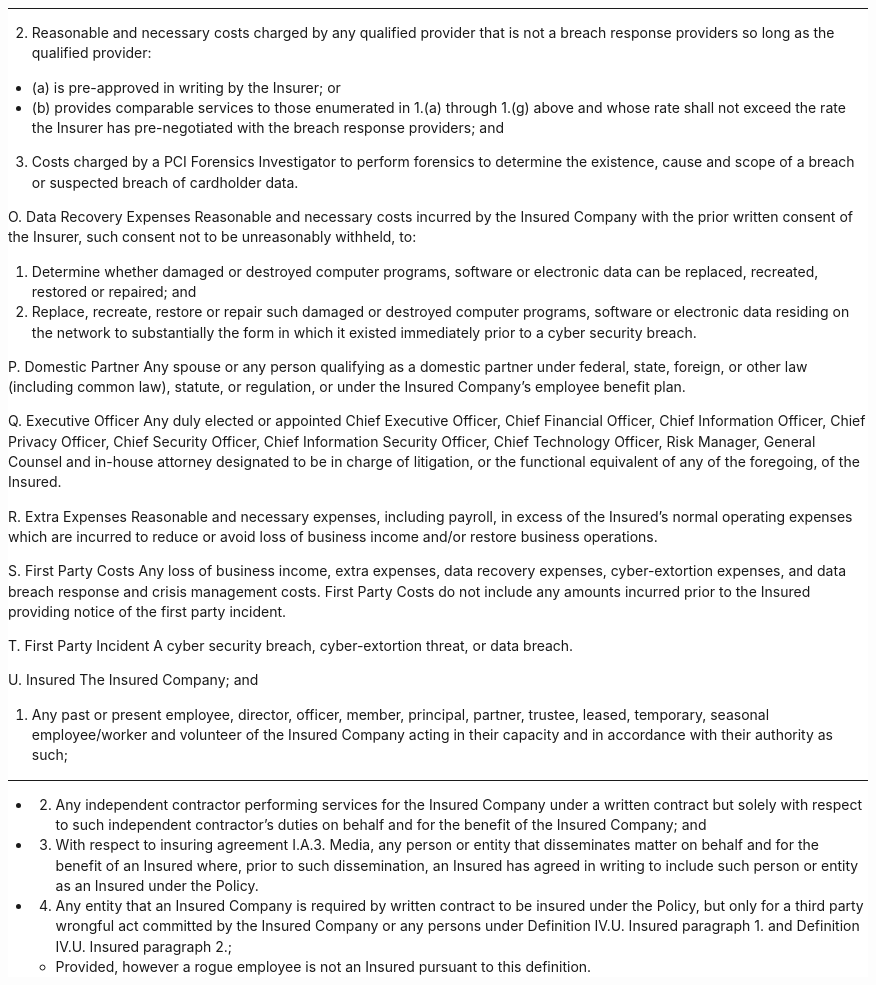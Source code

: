 
---


2. Reasonable and necessary costs charged by any qualified provider that is not a breach response providers so long as the qualified provider:
- (a) is pre-approved in writing by the Insurer; or
- (b) provides comparable services to those enumerated in 1.(a) through 1.(g) above and whose rate shall not exceed the rate the Insurer has pre-negotiated with the breach response providers; and
3. Costs charged by a PCI Forensics Investigator to perform forensics to determine the existence, cause and scope of a breach or suspected breach of cardholder data.

O. Data Recovery Expenses
Reasonable and necessary costs incurred by the Insured Company with the prior written consent of the Insurer, such consent not to be unreasonably withheld, to:
1. Determine whether damaged or destroyed computer programs, software or electronic data can be replaced, recreated, restored or repaired; and
2. Replace, recreate, restore or repair such damaged or destroyed computer programs, software or electronic data residing on the network to substantially the form in which it existed immediately prior to a cyber security breach.

P. Domestic Partner
Any spouse or any person qualifying as a domestic partner under federal, state, foreign, or other law (including common law), statute, or regulation, or under the Insured Company’s employee benefit plan.

Q. Executive Officer
Any duly elected or appointed Chief Executive Officer, Chief Financial Officer, Chief Information Officer, Chief Privacy Officer, Chief Security Officer, Chief Information Security Officer, Chief Technology Officer, Risk Manager, General Counsel and in-house attorney designated to be in charge of litigation, or the functional equivalent of any of the foregoing, of the Insured.

R. Extra Expenses
Reasonable and necessary expenses, including payroll, in excess of the Insured’s normal operating expenses which are incurred to reduce or avoid loss of business income and/or restore business operations.

S. First Party Costs
Any loss of business income, extra expenses, data recovery expenses, cyber-extortion expenses, and data breach response and crisis management costs.
First Party Costs do not include any amounts incurred prior to the Insured providing notice of the first party incident.

T. First Party Incident
A cyber security breach, cyber-extortion threat, or data breach.

U. Insured
The Insured Company; and
1. Any past or present employee, director, officer, member, principal, partner, trustee, leased, temporary, seasonal employee/worker and volunteer of the Insured Company acting in their capacity and in accordance with their authority as such;


---


- 2. Any independent contractor performing services for the Insured Company under a written contract but solely with respect to such independent contractor’s duties on behalf and for the benefit of the Insured Company; and
- 3. With respect to insuring agreement I.A.3. Media, any person or entity that disseminates matter on behalf and for the benefit of an Insured where, prior to such dissemination, an Insured has agreed in writing to include such person or entity as an Insured under the Policy.
- 4. Any entity that an Insured Company is required by written contract to be insured under the Policy, but only for a third party wrongful act committed by the Insured Company or any persons under Definition IV.U. Insured paragraph 1. and Definition IV.U. Insured paragraph 2.;
  - Provided, however a rogue employee is not an Insured pursuant to this definition.

